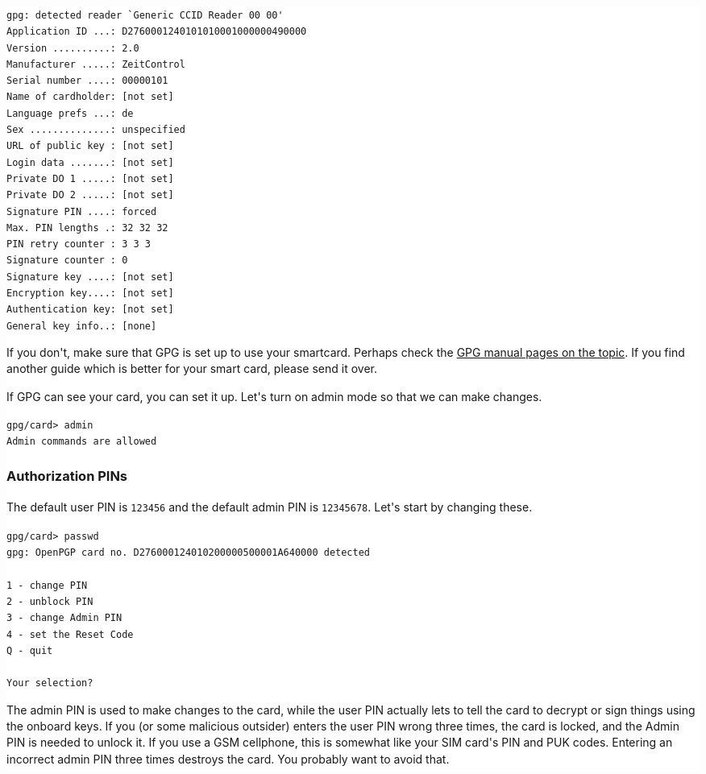 ~~~~~
gpg: detected reader `Generic CCID Reader 00 00'
Application ID ...: D2760001240101010001000000490000
Version ..........: 2.0
Manufacturer .....: ZeitControl
Serial number ....: 00000101
Name of cardholder: [not set]
Language prefs ...: de
Sex ..............: unspecified
URL of public key : [not set]
Login data .......: [not set]
Private DO 1 .....: [not set]
Private DO 2 .....: [not set]
Signature PIN ....: forced
Max. PIN lengths .: 32 32 32
PIN retry counter : 3 3 3
Signature counter : 0
Signature key ....: [not set]
Encryption key....: [not set]
Authentication key: [not set]
General key info..: [none]
~~~~~

If you don't, make sure that GPG is set up to use your smartcard. Perhaps check the [GPG manual pages on the topic](http://www.gnupg.org/howtos/card-howto/en/smartcard-howto-single.html). If you find another guide which is better for your smart card, please send it over.

If GPG can see your card, you can set it up. Let's turn on admin mode so that we can make changes.

~~~~~
gpg/card> admin
Admin commands are allowed
~~~~~


### Authorization PINs

The default user PIN is `123456` and the default admin PIN is `12345678`. Let's start by changing these.

~~~~~
gpg/card> passwd
gpg: OpenPGP card no. D276000124010200000500001A640000 detected

1 - change PIN
2 - unblock PIN
3 - change Admin PIN
4 - set the Reset Code
Q - quit

Your selection? 
~~~~~

The admin PIN is used to make changes to the card, while the user PIN actually lets to tell the card to decrypt or sign things using the onboard keys. If you (or some malicious outsider) enters the user PIN wrong three times, the card is locked, and the Admin PIN is needed to unlock it. If you use a GSM cellphone, this is somewhat like your SIM card's PIN and PUK codes. Entering an incorrect admin PIN three times destroys the card. You probably want to avoid that.
